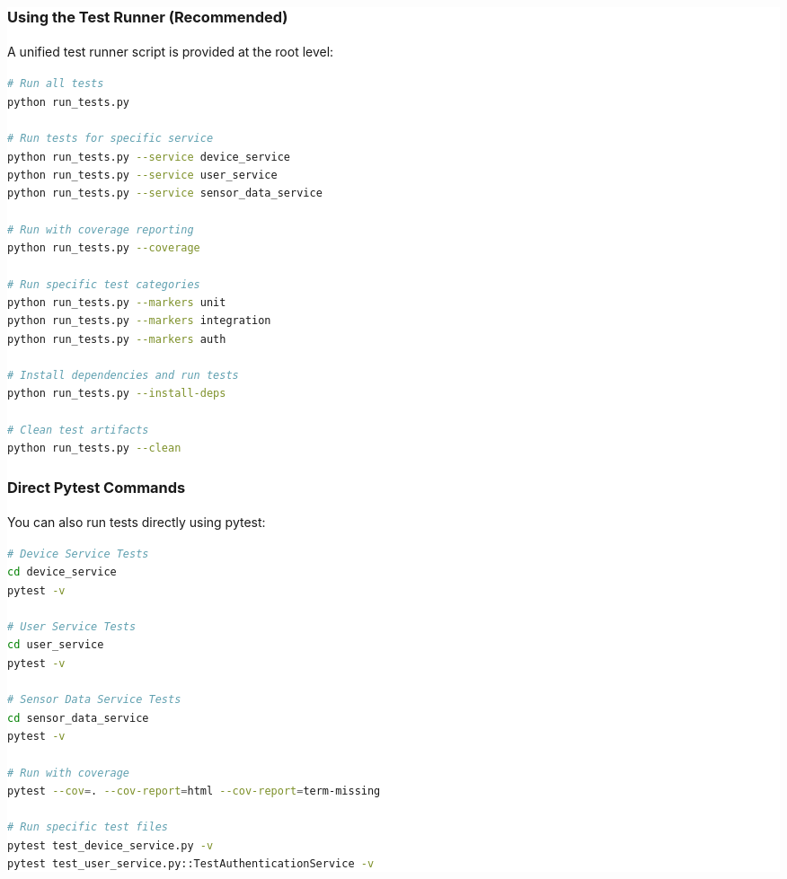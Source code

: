 ### Using the Test Runner (Recommended)

A unified test runner script is provided at the root level:

```bash
# Run all tests
python run_tests.py

# Run tests for specific service
python run_tests.py --service device_service
python run_tests.py --service user_service
python run_tests.py --service sensor_data_service

# Run with coverage reporting
python run_tests.py --coverage

# Run specific test categories
python run_tests.py --markers unit
python run_tests.py --markers integration
python run_tests.py --markers auth

# Install dependencies and run tests
python run_tests.py --install-deps

# Clean test artifacts
python run_tests.py --clean
```

### Direct Pytest Commands

You can also run tests directly using pytest:

```bash
# Device Service Tests
cd device_service
pytest -v

# User Service Tests
cd user_service
pytest -v

# Sensor Data Service Tests
cd sensor_data_service
pytest -v

# Run with coverage
pytest --cov=. --cov-report=html --cov-report=term-missing

# Run specific test files
pytest test_device_service.py -v
pytest test_user_service.py::TestAuthenticationService -v
```
